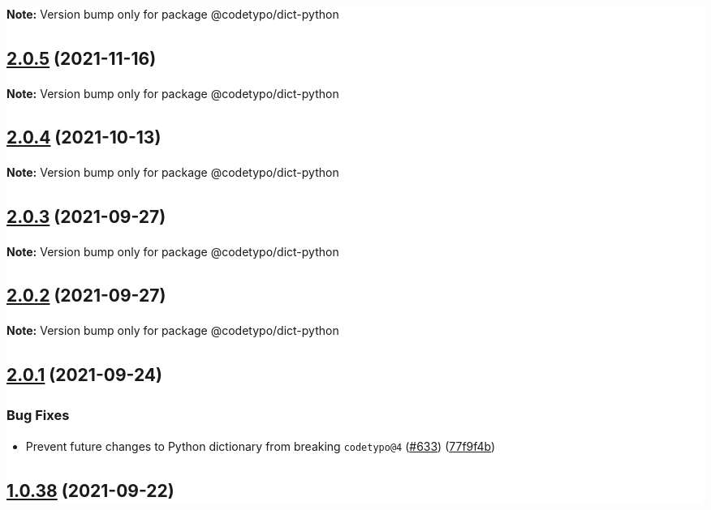 **Note:** Version bump only for package @codetypo/dict-python





## [2.0.5](https://github.com/khulnasoft/codetypo/compare/@codetypo/dict-python@2.0.4...@codetypo/dict-python@2.0.5) (2021-11-16)

**Note:** Version bump only for package @codetypo/dict-python





## [2.0.4](https://github.com/khulnasoft/codetypo/compare/@codetypo/dict-python@2.0.3...@codetypo/dict-python@2.0.4) (2021-10-13)

**Note:** Version bump only for package @codetypo/dict-python





## [2.0.3](https://github.com/khulnasoft/codetypo/compare/@codetypo/dict-python@2.0.2...@codetypo/dict-python@2.0.3) (2021-09-27)

**Note:** Version bump only for package @codetypo/dict-python





## [2.0.2](https://github.com/khulnasoft/codetypo/compare/@codetypo/dict-python@2.0.1...@codetypo/dict-python@2.0.2) (2021-09-27)

**Note:** Version bump only for package @codetypo/dict-python





## [2.0.1](https://github.com/khulnasoft/codetypo/compare/@codetypo/dict-python@1.0.38...@codetypo/dict-python@2.0.1) (2021-09-24)


### Bug Fixes

* Prevent future changes to Python dictionary from breaking `codetypo@4` ([#633](https://github.com/khulnasoft/codetypo/issues/633)) ([77f9f4b](https://github.com/khulnasoft/codetypo/commit/77f9f4bdf28aa6a5650f41089d5adb9cb441a4dc))





## [1.0.38](https://github.com/khulnasoft/codetypo/compare/@codetypo/dict-python@1.0.37...@codetypo/dict-python@1.0.38) (2021-09-22)
